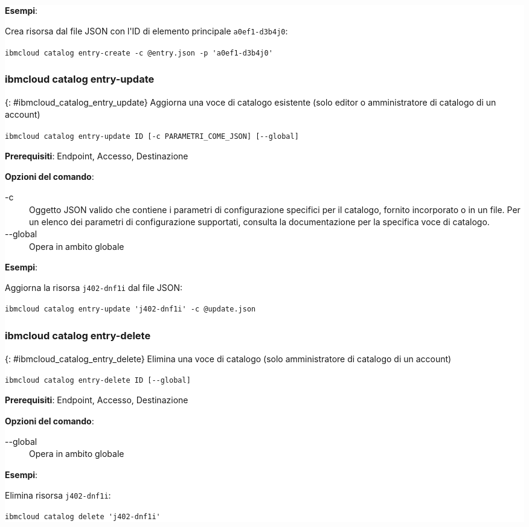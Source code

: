 <strong>Esempi</strong>:

Crea risorsa dal file JSON con l'ID di elemento principale `a0ef1-d3b4j0`:

```
ibmcloud catalog entry-create -c @entry.json -p 'a0ef1-d3b4j0'
```

### ibmcloud catalog entry-update
{: #ibmcloud_catalog_entry_update}
Aggiorna una voce di catalogo esistente (solo editor o amministratore di catalogo di un account)

```
ibmcloud catalog entry-update ID [-c PARAMETRI_COME_JSON] [--global]
```

<strong>Prerequisiti</strong>:  Endpoint, Accesso, Destinazione

<strong>Opzioni del comando</strong>:
<dl>
  <dt>-c</dt>
  <dd>Oggetto JSON valido che contiene i parametri di configurazione specifici per il catalogo, fornito incorporato o in un file. Per un elenco dei parametri di configurazione supportati, consulta la documentazione per la specifica voce di catalogo.</dd>
  <dt>--global</dt>
  <dd>Opera in ambito globale</dd>
</dl>

<strong>Esempi</strong>:

Aggiorna la risorsa `j402-dnf1i` dal file JSON:

```
ibmcloud catalog entry-update 'j402-dnf1i' -c @update.json
```

### ibmcloud catalog entry-delete
{: #ibmcloud_catalog_entry_delete}
Elimina una voce di catalogo (solo amministratore di catalogo di un account)
```
ibmcloud catalog entry-delete ID [--global]
```

<strong>Prerequisiti</strong>:  Endpoint, Accesso, Destinazione

<strong>Opzioni del comando</strong>:
<dl>
  <dt>--global</dt>
  <dd>Opera in ambito globale</dd>
</dl>

<strong>Esempi</strong>:

Elimina risorsa `j402-dnf1i`:

```
ibmcloud catalog delete 'j402-dnf1i'
```
